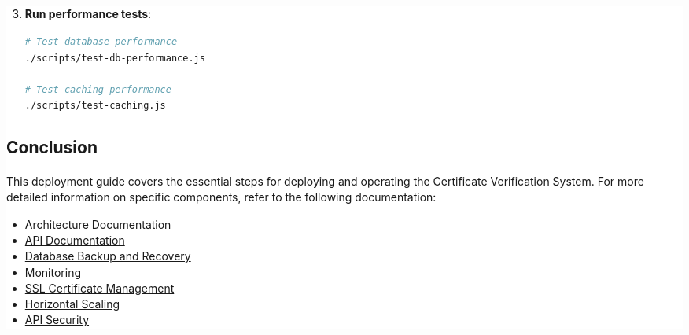 3. **Run performance tests**:
   ```bash
   # Test database performance
   ./scripts/test-db-performance.js
   
   # Test caching performance
   ./scripts/test-caching.js
   ```

## Conclusion

This deployment guide covers the essential steps for deploying and operating the Certificate Verification System. For more detailed information on specific components, refer to the following documentation:

- [Architecture Documentation](./architecture.md)
- [API Documentation](./api.md)
- [Database Backup and Recovery](./database-backup.md)
- [Monitoring](./monitoring.md)
- [SSL Certificate Management](./ssl-management.md)
- [Horizontal Scaling](./horizontal-scaling.md)
- [API Security](./api-security.md)